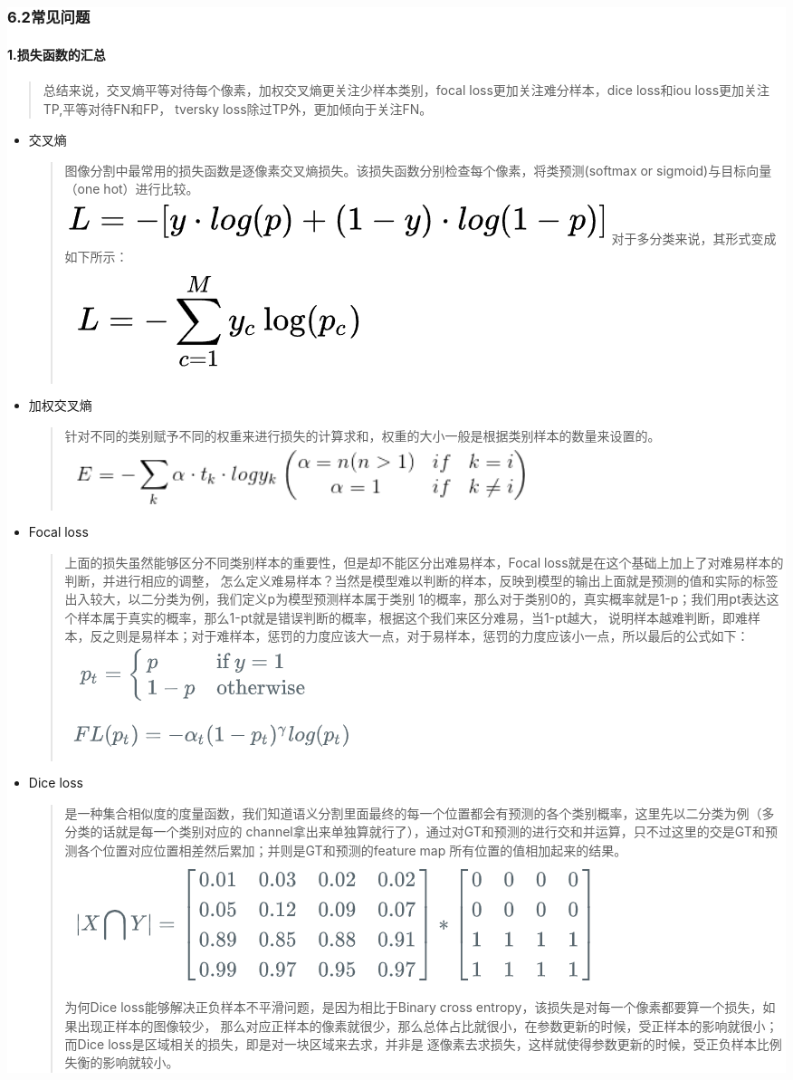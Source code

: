 ### <a id="TypicalQue"></a>6.2常见问题

#### 1.损失函数的汇总
> 总结来说，交叉熵平等对待每个像素，加权交叉熵更关注少样本类别，focal loss更加关注难分样本，dice loss和iou loss更加关注TP,平等对待FN和FP，
tversky loss除过TP外，更加倾向于关注FN。
- 交叉熵
  > 图像分割中最常用的损失函数是逐像素交叉熵损失。该损失函数分别检查每个像素，将类预测(softmax or sigmoid)与目标向量（one hot）进行比较。  
   ![](pics/BinarycrossEntropy.png)
  > 对于多分类来说，其形式变成如下所示：  
   ![](pics/MultiCrossEntropy.png)  
- 加权交叉熵
  > 针对不同的类别赋予不同的权重来进行损失的计算求和，权重的大小一般是根据类别样本的数量来设置的。  
  ![](pics/WeightedCrossentropy.png)
- Focal loss
  > 上面的损失虽然能够区分不同类别样本的重要性，但是却不能区分出难易样本，Focal loss就是在这个基础上加上了对难易样本的判断，并进行相应的调整，
怎么定义难易样本？当然是模型难以判断的样本，反映到模型的输出上面就是预测的值和实际的标签出入较大，以二分类为例，我们定义p为模型预测样本属于类别
1的概率，那么对于类别0的，真实概率就是1-p；我们用pt表达这个样本属于真实的概率，那么1-pt就是错误判断的概率，根据这个我们来区分难易，当1-pt越大，
说明样本越难判断，即难样本，反之则是易样本；对于难样本，惩罚的力度应该大一点，对于易样本，惩罚的力度应该小一点，所以最后的公式如下：  
  ![](pics/FocalLoss1.png)  
  ![](pics/FocalLoss2.png)
- Dice loss
  > 是一种集合相似度的度量函数，我们知道语义分割里面最终的每一个位置都会有预测的各个类别概率，这里先以二分类为例（多分类的话就是每一个类别对应的
channel拿出来单独算就行了），通过对GT和预测的进行交和并运算，只不过这里的交是GT和预测各个位置对应位置相差然后累加；并则是GT和预测的feature map
所有位置的值相加起来的结果。  
  ![](pics/DiceLoss.png)  
  > 为何Dice loss能够解决正负样本不平滑问题，是因为相比于Binary cross entropy，该损失是对每一个像素都要算一个损失，如果出现正样本的图像较少，
那么对应正样本的像素就很少，那么总体占比就很小，在参数更新的时候，受正样本的影响就很小；而Dice loss是区域相关的损失，即是对一块区域来去求，并非是
逐像素去求损失，这样就使得参数更新的时候，受正负样本比例失衡的影响就较小。  